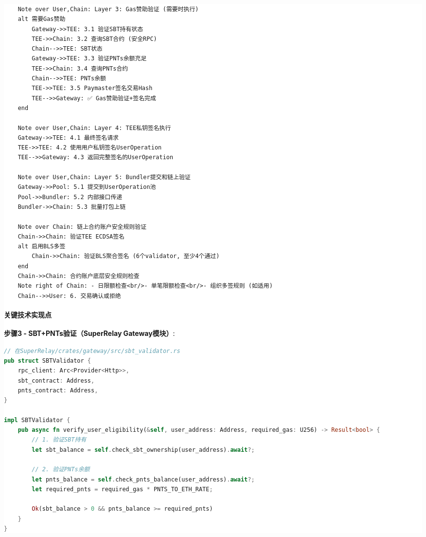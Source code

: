 ```mermaid
    Note over User,Chain: Layer 3: Gas赞助验证 (需要时执行)
    alt 需要Gas赞助
        Gateway->>TEE: 3.1 验证SBT持有状态
        TEE->>Chain: 3.2 查询SBT合约 (安全RPC)
        Chain-->>TEE: SBT状态
        Gateway->>TEE: 3.3 验证PNTs余额充足
        TEE->>Chain: 3.4 查询PNTs合约
        Chain-->>TEE: PNTs余额
        TEE->>TEE: 3.5 Paymaster签名交易Hash
        TEE-->>Gateway: ✅ Gas赞助验证+签名完成
    end

    Note over User,Chain: Layer 4: TEE私钥签名执行
    Gateway->>TEE: 4.1 最终签名请求
    TEE->>TEE: 4.2 使用用户私钥签名UserOperation
    TEE-->>Gateway: 4.3 返回完整签名的UserOperation

    Note over User,Chain: Layer 5: Bundler提交和链上验证
    Gateway->>Pool: 5.1 提交到UserOperation池
    Pool->>Bundler: 5.2 内部接口传递
    Bundler->>Chain: 5.3 批量打包上链

    Note over Chain: 链上合约账户安全规则验证
    Chain->>Chain: 验证TEE ECDSA签名
    alt 启用BLS多签
        Chain->>Chain: 验证BLS聚合签名 (6个validator, 至少4个通过)
    end
    Chain->>Chain: 合约账户底层安全规则检查
    Note right of Chain: - 日限额检查<br/>- 单笔限额检查<br/>- 组织多签规则 (如适用)
    Chain-->>User: 6. 交易确认或拒绝
```

#### 关键技术实现点

**步骤3 - SBT+PNTs验证（SuperRelay Gateway模块）**:
```rust
// 在SuperRelay/crates/gateway/src/sbt_validator.rs
pub struct SBTValidator {
    rpc_client: Arc<Provider<Http>>,
    sbt_contract: Address,
    pnts_contract: Address,
}

impl SBTValidator {
    pub async fn verify_user_eligibility(&self, user_address: Address, required_gas: U256) -> Result<bool> {
        // 1. 验证SBT持有
        let sbt_balance = self.check_sbt_ownership(user_address).await?;

        // 2. 验证PNTs余额
        let pnts_balance = self.check_pnts_balance(user_address).await?;
        let required_pnts = required_gas * PNTS_TO_ETH_RATE;

        Ok(sbt_balance > 0 && pnts_balance >= required_pnts)
    }
}
```
